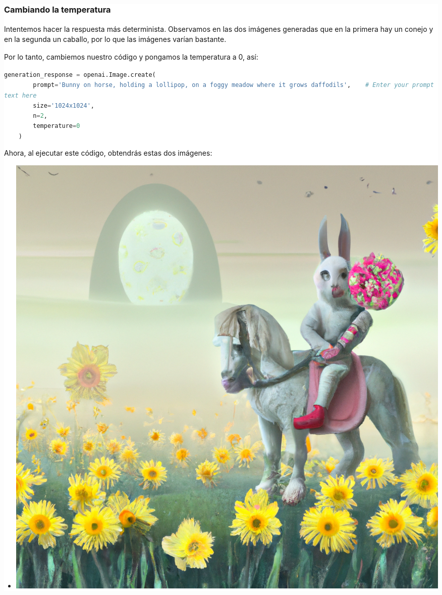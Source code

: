 ### Cambiando la temperatura

Intentemos hacer la respuesta más determinista. Observamos en las dos imágenes generadas que en la primera hay un conejo y en la segunda un caballo, por lo que las imágenes varían bastante.

Por lo tanto, cambiemos nuestro código y pongamos la temperatura a 0, así:

```python
generation_response = openai.Image.create(
        prompt='Bunny on horse, holding a lollipop, on a foggy meadow where it grows daffodils',    # Enter your prompt text here
        size='1024x1024',
        n=2,
        temperature=0
    )
```

Ahora, al ejecutar este código, obtendrás estas dos imágenes:

- ![Temperatura 0, v1](../../../translated_images/v1-temp-generated-image.a4346e1d2360a056d855ee3dfcedcce91211747967cb882e7d2eff2076f90e4a.es.png)